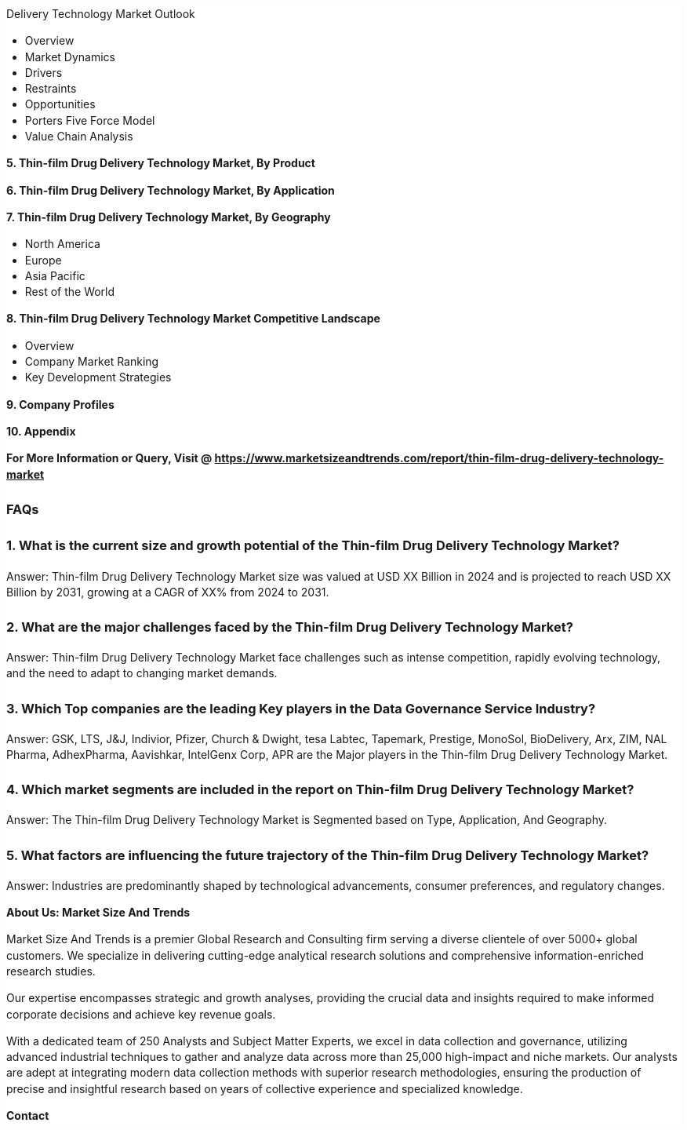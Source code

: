 Delivery Technology Market Outlook</span></strong></p></div><div class="" data-test-id=""><ul><li><span class="">Overview</span></li><li><span class="">Market Dynamics</span></li><li><span class="">Drivers</span></li><li><span class="">Restraints</span></li><li><span class="">Opportunities</span></li><li><span class="">Porters Five Force Model</span></li><li><span class="">Value Chain Analysis</span></li></ul></div><div class="" data-test-id=""><p><strong><span class="">5. Thin-film Drug Delivery Technology Market, By Product</span></strong></p></div><div class="" data-test-id=""><p><strong><span class="">6. Thin-film Drug Delivery Technology Market, By Application</span></strong></p></div><div class="" data-test-id=""><p><strong><span class="">7. Thin-film Drug Delivery Technology Market, By Geography</span></strong></p></div><div class="" data-test-id=""><ul><li><span class="">North America</span></li><li><span class="">Europe</span></li><li><span class="">Asia Pacific</span></li><li><span class="">Rest of the World</span></li></ul></div><div class="" data-test-id=""><p><strong><span class="">8. Thin-film Drug Delivery Technology Market Competitive Landscape</span></strong></p></div><div class="" data-test-id=""><ul><li><span class="">Overview</span></li><li><span class="">Company Market Ranking</span></li><li><span class="">Key Development Strategies</span></li></ul></div><div class="" data-test-id=""><p><strong><span class="">9. Company Profiles</span></strong></p></div><div class="" data-test-id=""><p><strong><span class="">10. Appendix</span></strong></p></div><div class="" data-test-id=""><p><strong><span class="">For More Information or Query, Visit @ <a href="https://www.marketsizeandtrends.com/report/thin-film-drug-delivery-technology-market" target="_blank">https://www.marketsizeandtrends.com/report/thin-film-drug-delivery-technology-market</a></span></strong></p></div><div class="" data-test-id=""><div class="article-main__content" data-test-id="publishing-text-block"><h3><strong><span class="">FAQs</span></strong></h3></div><div class="article-main__content" data-test-id="publishing-text-block"><h3><span class="">1. What is the current size and growth potential of the Thin-film Drug Delivery Technology Market?</span></h3></div><div class="article-main__content" data-test-id="publishing-text-block"><p><span class="font-[700]">Answer</span><span class="">: Thin-film Drug Delivery Technology Market size was valued at USD XX Billion in 2024 and is projected to reach USD XX Billion by 2031, growing at a CAGR of XX% from 2024 to 2031.</span></p></div><div class="article-main__content" data-test-id="publishing-text-block"><h3><span class="">2. What are the major challenges faced by the Thin-film Drug Delivery Technology Market?</span></h3></div><div class="article-main__content" data-test-id="publishing-text-block"><p><span class="font-[700]">Answer</span><span class="">: Thin-film Drug Delivery Technology Market face challenges such as intense competition, rapidly evolving technology, and the need to adapt to changing market demands.</span></p></div><div class="article-main__content" data-test-id="publishing-text-block"><h3><span class="">3. Which Top companies are the leading Key players in the Data Governance Service Industry?</span></h3></div><div class="article-main__content" data-test-id="publishing-text-block"><p><span class="font-[700]">Answer</span><span class="">: GSK, LTS, J&J, Indivior, Pfizer, Church & Dwight, tesa Labtec, Tapemark, Prestige, MonoSol, BioDelivery, Arx, ZIM, NAL Pharma, AdhexPharma, Aavishkar, IntelGenx Corp, APR are the Major players in the Thin-film Drug Delivery Technology Market.</span></p></div><div class="article-main__content" data-test-id="publishing-text-block"><h3><span class="">4. Which market segments are included in the report on Thin-film Drug Delivery Technology Market?</span></h3></div><div class="article-main__content" data-test-id="publishing-text-block"><p><span class="font-[700]">Answer</span><span class="">: The Thin-film Drug Delivery Technology Market is Segmented based on Type, Application, And Geography.</span></p></div><div class="article-main__content" data-test-id="publishing-text-block"><h3><span class="">5. What factors are influencing the future trajectory of the Thin-film Drug Delivery Technology Market?</span></h3></div><div class="article-main__content" data-test-id="publishing-text-block"><p><span class="font-[700]">Answer:</span><span class="">&nbsp;Industries are predominantly shaped by technological advancements, consumer preferences, and regulatory changes.</span></p></div><p><strong><span class="">About Us: Market Size And Trends</span></strong></p></div><div class="" data-test-id=""><p><span class="">Market Size And Trends is a premier Global Research and Consulting firm serving a diverse clientele of over 5000+ global customers. We specialize in delivering cutting-edge analytical research solutions and comprehensive information-enriched research studies.</span></p></div><div class="" data-test-id=""><p><span class="">Our expertise encompasses strategic and growth analyses, providing the crucial data and insights required to make informed corporate decisions and achieve key revenue goals.</span></p></div><div class="" data-test-id=""><p><span class="">With a dedicated team of 250 Analysts and Subject Matter Experts, we excel in data collection and governance, utilizing advanced industrial techniques to gather and analyze data across more than 25,000 high-impact and niche markets. Our analysts are adept at integrating modern data collection methods with superior research methodologies, ensuring the production of precise and insightful research based on years of collective experience and specialized knowledge.</span></p></div><div class="" data-test-id=""><p><strong><span class="">Contact